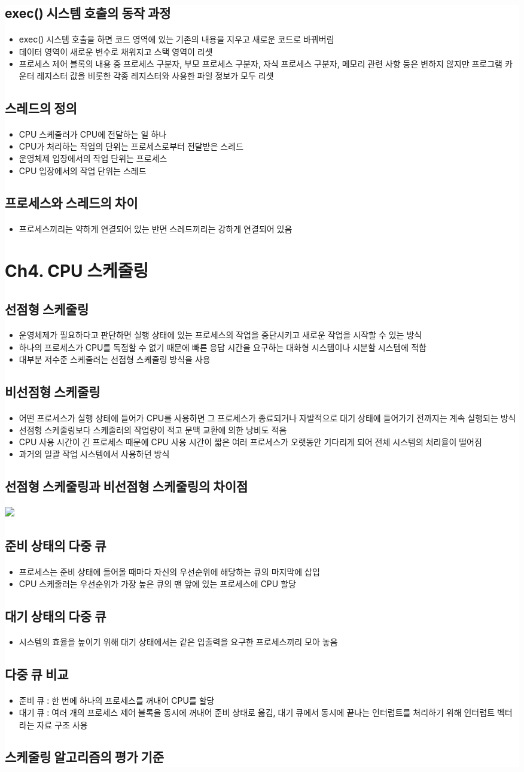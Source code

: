 ## exec() 시스템 호출의 동작 과정
- exec() 시스템 호출을 하면 코드 영역에 있는 기존의 내용을 지우고 새로운 코드로 바꿔버림
- 데이터 영역이 새로운 변수로 채워지고 스택 영역이 리셋
- 프로세스 제어 블록의 내용 중 프로세스 구분자, 부모 프로세스 구분자, 자식 프로세스 구분자, 메모리 관련 사항 등은 변하지 않지만 프로그램 카운터 레지스터 값을 비롯한 각종 레지스터와 사용한 파일 정보가 모두 리셋

## 스레드의 정의
- CPU 스케줄러가 CPU에 전달하는 일 하나
- CPU가 처리하는 작업의 단위는 프로세스로부터 전달받은 스레드
- 운영체제 입장에서의 작업 단위는 프로세스
- CPU 입장에서의 작업 단위는 스레드

## 프로세스와 스레드의 차이
- 프로세스끼리는 약하게 연결되어 있는 반면 스레드끼리는 강하게 연결되어 있음

# Ch4. CPU 스케줄링

## 선점형 스케줄링
- 운영체제가 필요하다고 판단하면 실행 상태에 있는 프로세스의 작업을 중단시키고 새로운 작업을 시작할 수 있는 방식
- 하나의 프로세스가 CPU를 독점할 수 없기 때문에 빠른 응답 시간을 요구하는 대화형 시스템이나 시분할 시스템에 적합
- 대부분 저수준 스케줄러는 선점형 스케줄링 방식을 사용

## 비선점형 스케줄링
- 어떤 프로세스가 실행 상태에 들어가 CPU를 사용하면 그 프로세스가 종료되거나 자발적으로 대기 상태에 들어가기 전까지는 계속 실행되는 방식
- 선점형 스케줄링보다 스케줄러의 작업량이 적고 문맥 교환에 의한 낭비도 적음
- CPU 사용 시간이 긴 프로세스 때문에 CPU 사용 시간이 짧은 여러 프로세스가 오랫동안 기다리게 되어 전체 시스템의 처리율이 떨어짐
- 과거의 일괄 작업 시스템에서 사용하던 방식

## 선점형 스케줄링과 비선점형 스케줄링의 차이점
<image src = "./resource/캡처.PNG">

## 준비 상태의 다중 큐
- 프로세스는 준비 상태에 들어올 때마다 자신의 우선순위에 해당하는 큐의 마지막에 삽입
- CPU 스케줄러는 우선순위가 가장 높은 큐의 맨 앞에 있는 프로세스에 CPU 할당

## 대기 상태의 다중 큐
- 시스템의 효율을 높이기 위해 대기 상태에서는 같은 입출력을 요구한 프로세스끼리 모아 놓음

## 다중 큐 비교
- 준비 큐 : 한 번에 하나의 프로세스를 꺼내어 CPU를 할당
- 대기 큐 : 여러 개의 프로세스 제어 블록을 동시에 꺼내어 준비 상태로 옮김, 대기 큐에서 동시에 끝나는 인터럽트를 처리하기 위해 인터럽트 벡터라는 자료 구조 사용

## 스케줄링 알고리즘의 평가 기준
